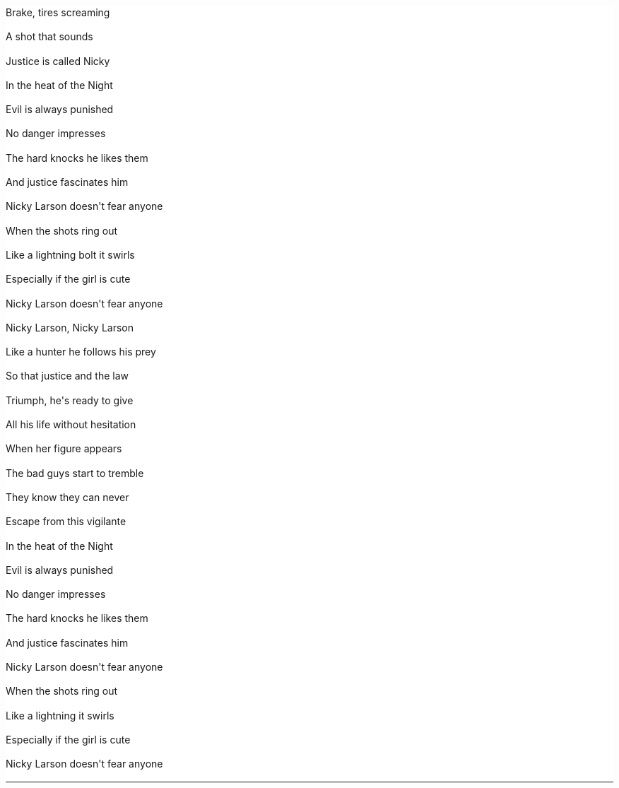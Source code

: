 Brake, tires screaming

A shot that sounds

Justice is called Nicky

In the heat of the Night

Evil is always punished

No danger impresses

The hard knocks he likes them

And justice fascinates him

Nicky Larson doesn't fear anyone

When the shots ring out

Like a lightning bolt it swirls

Especially if the girl is cute

Nicky Larson doesn't fear anyone

Nicky Larson, Nicky Larson

Like a hunter he follows his prey

So that justice and the law

Triumph, he's ready to give

All his life without hesitation

When her figure appears

The bad guys start to tremble

They know they can never

Escape from this vigilante

In the heat of the Night

Evil is always punished

No danger impresses

The hard knocks he likes them

And justice fascinates him

Nicky Larson doesn't fear anyone

When the shots ring out

Like a lightning it swirls

Especially if the girl is cute

Nicky Larson doesn't fear anyone

------
